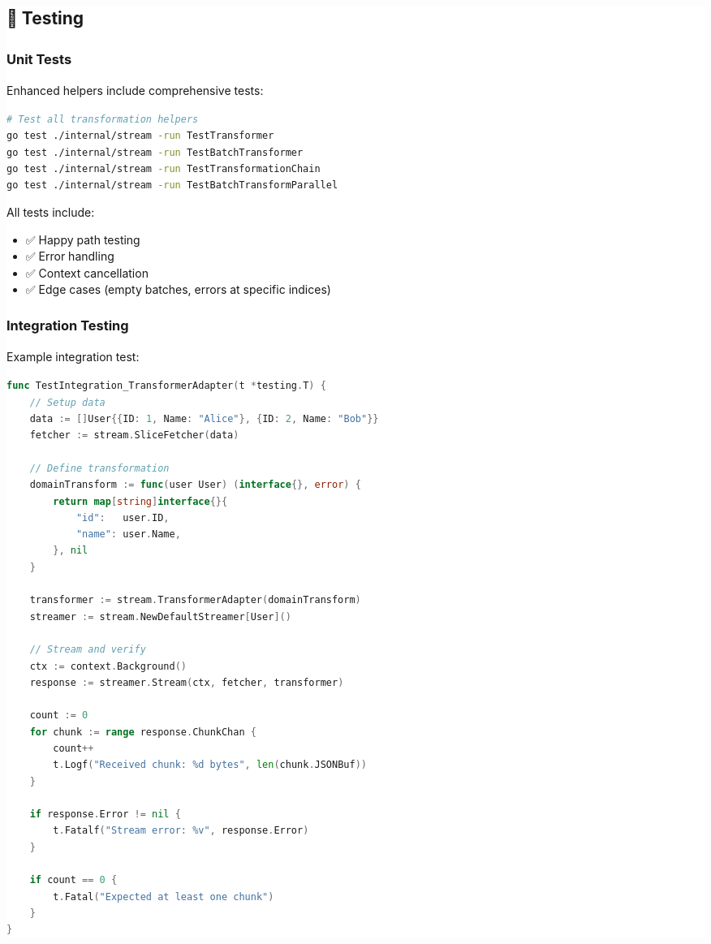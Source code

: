 ## 🧪 Testing

### Unit Tests

Enhanced helpers include comprehensive tests:

```bash
# Test all transformation helpers
go test ./internal/stream -run TestTransformer
go test ./internal/stream -run TestBatchTransformer
go test ./internal/stream -run TestTransformationChain
go test ./internal/stream -run TestBatchTransformParallel
```

All tests include:
- ✅ Happy path testing
- ✅ Error handling
- ✅ Context cancellation
- ✅ Edge cases (empty batches, errors at specific indices)

### Integration Testing

Example integration test:

```go
func TestIntegration_TransformerAdapter(t *testing.T) {
    // Setup data
    data := []User{{ID: 1, Name: "Alice"}, {ID: 2, Name: "Bob"}}
    fetcher := stream.SliceFetcher(data)

    // Define transformation
    domainTransform := func(user User) (interface{}, error) {
        return map[string]interface{}{
            "id":   user.ID,
            "name": user.Name,
        }, nil
    }

    transformer := stream.TransformerAdapter(domainTransform)
    streamer := stream.NewDefaultStreamer[User]()

    // Stream and verify
    ctx := context.Background()
    response := streamer.Stream(ctx, fetcher, transformer)

    count := 0
    for chunk := range response.ChunkChan {
        count++
        t.Logf("Received chunk: %d bytes", len(chunk.JSONBuf))
    }

    if response.Error != nil {
        t.Fatalf("Stream error: %v", response.Error)
    }

    if count == 0 {
        t.Fatal("Expected at least one chunk")
    }
}
```
